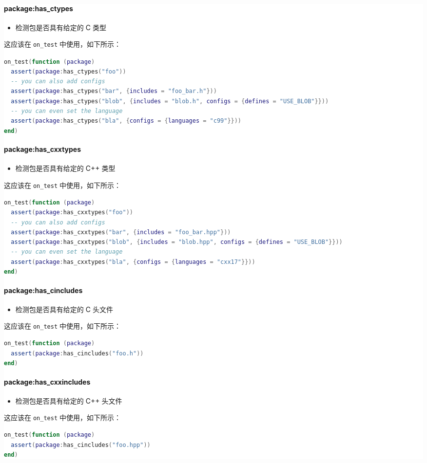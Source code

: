 #### package:has_ctypes

- 检测包是否具有给定的 C 类型

这应该在 `on_test` 中使用，如下所示：

```lua
on_test(function (package)
  assert(package:has_ctypes("foo"))
  -- you can also add configs
  assert(package:has_ctypes("bar", {includes = "foo_bar.h"}))
  assert(package:has_ctypes("blob", {includes = "blob.h", configs = {defines = "USE_BLOB"}}))
  -- you can even set the language
  assert(package:has_ctypes("bla", {configs = {languages = "c99"}}))
end)
```

#### package:has_cxxtypes

- 检测包是否具有给定的 C++ 类型

这应该在 `on_test` 中使用，如下所示：

```lua
on_test(function (package)
  assert(package:has_cxxtypes("foo"))
  -- you can also add configs
  assert(package:has_cxxtypes("bar", {includes = "foo_bar.hpp"}))
  assert(package:has_cxxtypes("blob", {includes = "blob.hpp", configs = {defines = "USE_BLOB"}}))
  -- you can even set the language
  assert(package:has_cxxtypes("bla", {configs = {languages = "cxx17"}}))
end)
```

#### package:has_cincludes

- 检测包是否具有给定的 C 头文件

这应该在 `on_test` 中使用，如下所示：

```lua
on_test(function (package)
  assert(package:has_cincludes("foo.h"))
end)
```

#### package:has_cxxincludes

- 检测包是否具有给定的 C++ 头文件

这应该在 `on_test` 中使用，如下所示：

```lua
on_test(function (package)
  assert(package:has_cincludes("foo.hpp"))
end)
```
